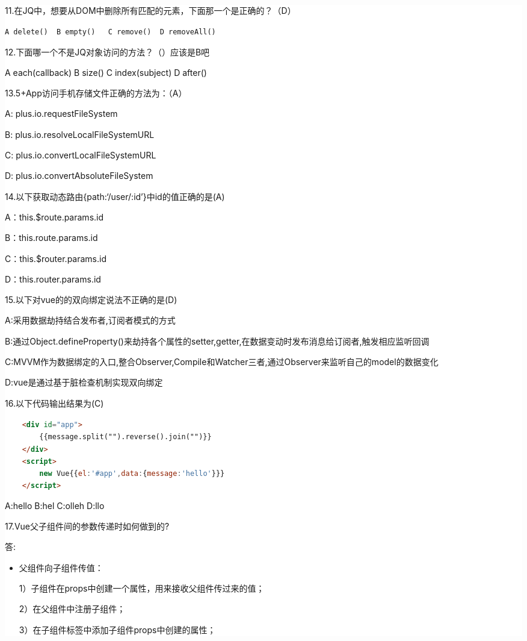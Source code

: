 11.在JQ中，想要从DOM中删除所有匹配的元素，下面那一个是正确的？（D）

```
A delete() 	B empty() 	C remove() 	D removeAll()
```

12.下面哪一个不是JQ对象访问的方法？（）应该是B吧

A each(callback)	B size() 	C index(subject)	D after()

13.5+App访问手机存储文件正确的方法为：（A）

A: plus.io.requestFileSystem

B: plus.io.resolveLocalFileSystemURL

C: plus.io.convertLocalFileSystemURL

D: plus.io.convertAbsoluteFileSystem

14.以下获取动态路由{path:‘/user/:id’}中id的值正确的是(A)

A：this.$route.params.id

B：this.route.params.id

C：this.$router.params.id

D：this.router.params.id

15.以下对vue的的双向绑定说法不正确的是(D)

A:采用数据劫持结合发布者,订阅者模式的方式

B:通过Object.defineProperty()来劫持各个属性的setter,getter,在数据变动时发布消息给订阅者,触发相应监听回调

C:MVVM作为数据绑定的入口,整合Observer,Compile和Watcher三者,通过Observer来监听自己的model的数据变化

D:vue是通过基于脏检查机制实现双向绑定

16.以下代码输出结果为(C)

```HTML
    <div id="app">
        {{message.split("").reverse().join("")}}
    </div>
    <script>
        new Vue{{el:'#app',data:{message:'hello'}}}
    </script>
```

A:hello	B:hel	C:olleh	D:llo

17.Vue父子组件间的参数传递时如何做到的?

答:

+ 父组件向子组件传值：

  1）子组件在props中创建一个属性，用来接收父组件传过来的值；

  2）在父组件中注册子组件；

  3）在子组件标签中添加子组件props中创建的属性；
